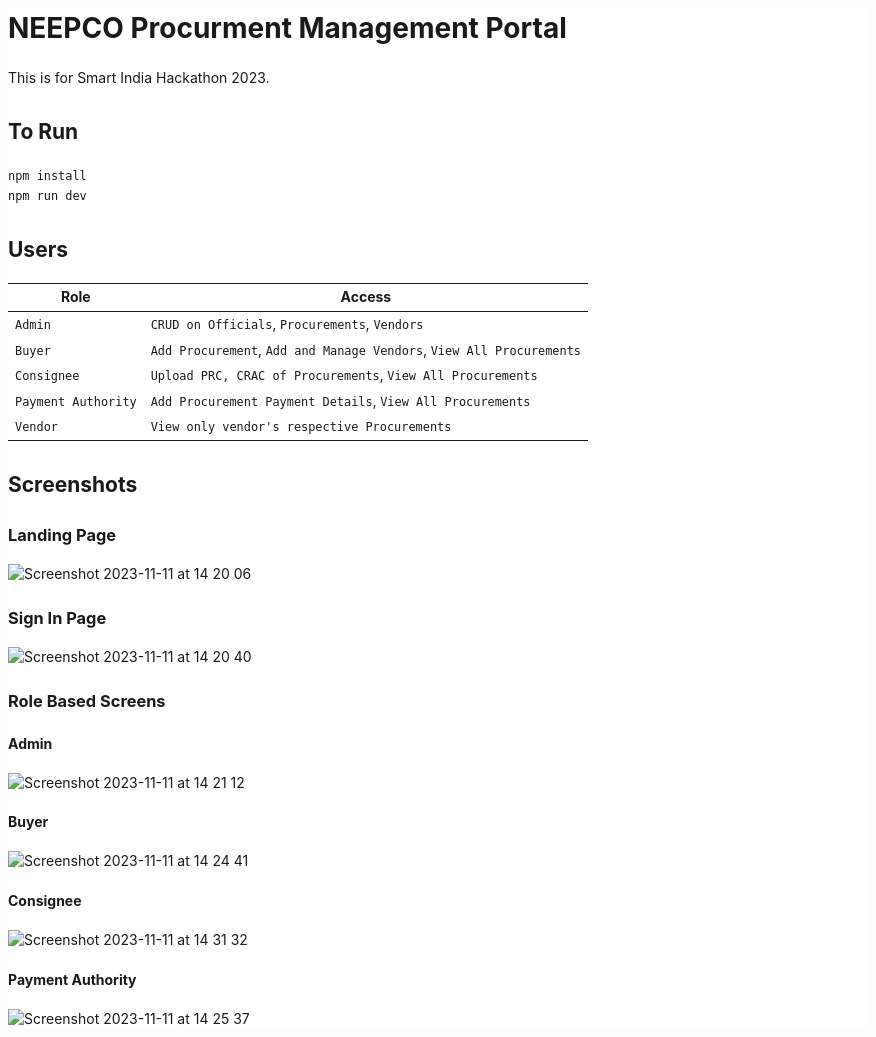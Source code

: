 # NEEPCO Procurment Management Portal

This is for Smart India Hackathon 2023.

## To Run

```
npm install
npm run dev
```

## Users

| Role | Access |
| ---- | ------ |
| `Admin` | `CRUD on Officials`, `Procurements`, `Vendors` |
| `Buyer` | `Add Procurement`, `Add and Manage Vendors`, `View All Procurements` |
| `Consignee` | `Upload PRC, CRAC of Procurements`, `View All Procurements` |
| `Payment Authority` | `Add Procurement Payment Details`, `View All Procurements` |
| `Vendor` | `View only vendor's respective Procurements` |

## Screenshots

### Landing Page
<img width="1355" alt="Screenshot 2023-11-11 at 14 20 06" src="https://github.com/Ashrockzzz2003/sih_neepco_web/assets/90165751/45de0994-83eb-4bdd-996b-d2d4ba0d190d">

### Sign In Page
<img width="1355" alt="Screenshot 2023-11-11 at 14 20 40" src="https://github.com/Ashrockzzz2003/sih_neepco_web/assets/90165751/ea4a9f9b-1908-4716-af75-e6bb5d97fe7d">

### Role Based Screens

#### Admin
<img width="1355" alt="Screenshot 2023-11-11 at 14 21 12" src="https://github.com/Ashrockzzz2003/sih_neepco_web/assets/90165751/fdd6d5ef-9be7-4384-b12d-15e03046de2e">

#### Buyer
<img width="1377" alt="Screenshot 2023-11-11 at 14 24 41" src="https://github.com/Ashrockzzz2003/sih_neepco_web/assets/90165751/e7eabfcc-9976-4d99-b4ea-4b60532845d7">

#### Consignee
<img width="1170" alt="Screenshot 2023-11-11 at 14 31 32" src="https://github.com/Ashrockzzz2003/sih_neepco_web/assets/90165751/e96037d2-b1c5-42d1-b14e-3c5bb3b553c3">

#### Payment Authority
<img width="1377" alt="Screenshot 2023-11-11 at 14 25 37" src="https://github.com/Ashrockzzz2003/sih_neepco_web/assets/90165751/a2b02ac8-b095-456d-8b7b-e19d315824f5">
